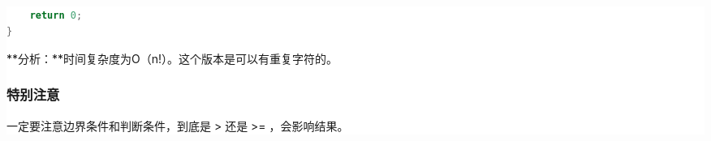 ```cpp
    return 0;
}
```

**分析：**时间复杂度为O（n!）。这个版本是可以有重复字符的。

### 特别注意

一定要注意边界条件和判断条件，到底是 > 还是 >= ，会影响结果。